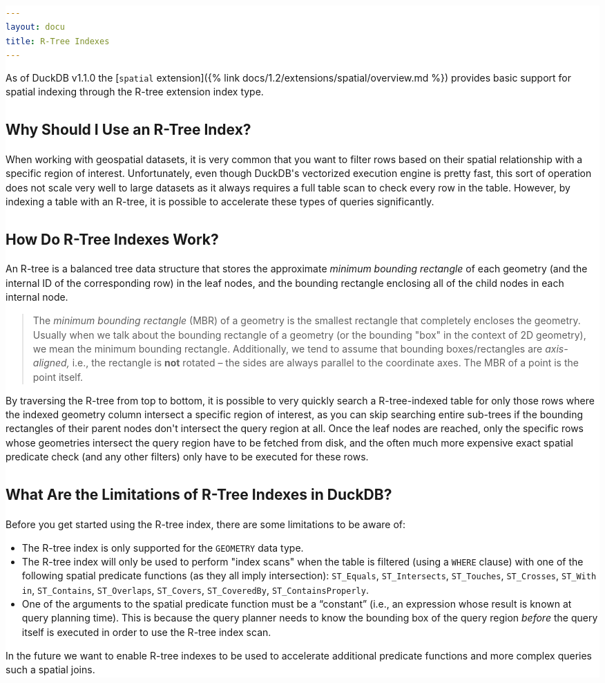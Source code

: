 ```yaml
---
layout: docu
title: R-Tree Indexes
---
```


As of DuckDB v1.1.0 the [`spatial` extension]({% link docs/1.2/extensions/spatial/overview.md %}) provides basic support for spatial indexing through the R-tree extension index type.

## Why Should I Use an R-Tree Index?

When working with geospatial datasets, it is very common that you want to filter rows based on their spatial relationship with a specific region of interest. Unfortunately, even though DuckDB's vectorized execution engine is pretty fast, this sort of operation does not scale very well to large datasets as it always requires a full table scan to check every row in the table. However, by indexing a table with an R-tree, it is possible to accelerate these types of queries significantly.

## How Do R-Tree Indexes Work?

An R-tree is a balanced tree data structure that stores the approximate _minimum bounding rectangle_ of each geometry (and the internal ID of the corresponding row) in the leaf nodes, and the bounding rectangle enclosing all of the child nodes in each internal node.

> The _minimum bounding rectangle_ (MBR) of a geometry is the smallest rectangle that completely encloses the geometry. Usually when we talk about the bounding rectangle of a geometry (or the bounding "box" in the context of 2D geometry), we mean the minimum bounding rectangle. Additionally, we tend to assume that bounding boxes/rectangles are _axis-aligned,_ i.e., the rectangle is **not** rotated – the sides are always parallel to the coordinate axes. The MBR of a point is the point itself.

By traversing the R-tree from top to bottom, it is possible to very quickly search a R-tree-indexed table for only those rows where the indexed geometry column intersect a specific region of interest, as you can skip searching entire sub-trees if the bounding rectangles of their parent nodes don't intersect the query region at all. Once the leaf nodes are reached, only the specific rows whose geometries intersect the query region have to be fetched from disk, and the often much more expensive exact spatial predicate check (and any other filters) only have to be executed for these rows.

## What Are the Limitations of R-Tree Indexes in DuckDB?

Before you get started using the R-tree index, there are some limitations to be aware of:

- The R-tree index is only supported for the `GEOMETRY` data type.
- The R-tree index will only be used to perform "index scans" when the table is filtered (using a `WHERE` clause) with one of the following spatial predicate functions (as they all imply intersection): `ST_Equals`, `ST_Intersects`, `ST_Touches`, `ST_Crosses`, `ST_Within`, `ST_Contains`, `ST_Overlaps`, `ST_Covers`, `ST_CoveredBy`, `ST_ContainsProperly`.
- One of the arguments to the spatial predicate function must be a “constant” (i.e., an expression whose result is known at query planning time). This is because the query planner needs to know the bounding box of the query region _before_ the query itself is executed in order to use the R-tree index scan.

In the future we want to enable R-tree indexes to be used to accelerate additional predicate functions and more complex queries such a spatial joins.
